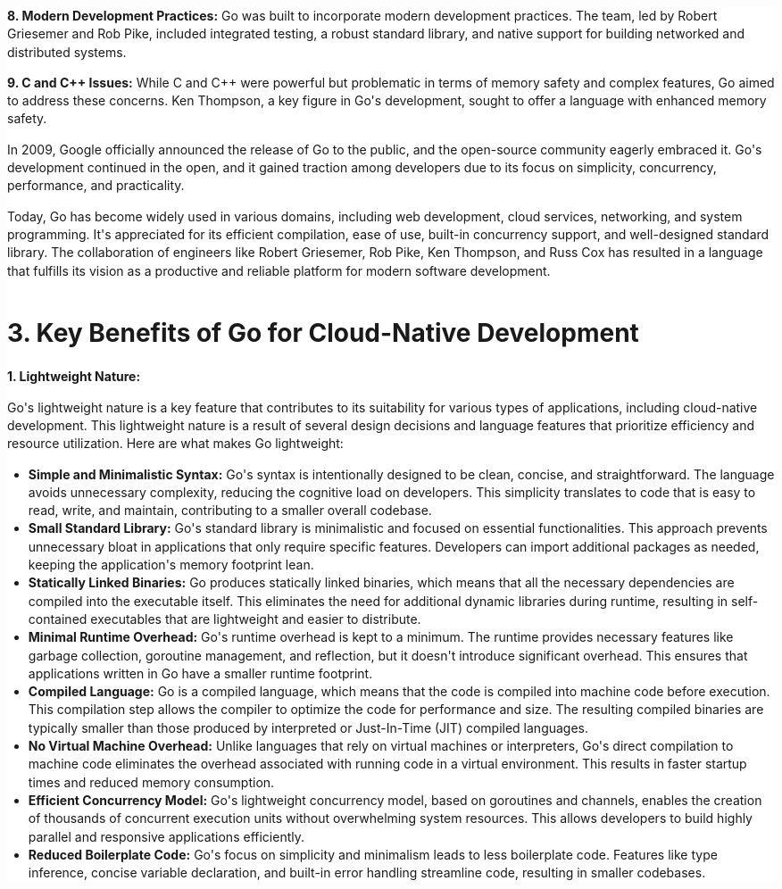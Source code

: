 **8. Modern Development Practices:**
Go was built to incorporate modern development practices. The team, led by Robert Griesemer and Rob Pike, included integrated testing, a robust standard library, and native support for building networked and distributed systems.

**9. C and C++ Issues:**
While C and C++ were powerful but problematic in terms of memory safety and complex features, Go aimed to address these concerns. Ken Thompson, a key figure in Go's development, sought to offer a language with enhanced memory safety.

In 2009, Google officially announced the release of Go to the public, and the open-source community eagerly embraced it. Go's development continued in the open, and it gained traction among developers due to its focus on simplicity, concurrency, performance, and practicality.

Today, Go has become widely used in various domains, including web development, cloud services, networking, and system programming. It's appreciated for its efficient compilation, ease of use, built-in concurrency support, and well-designed standard library. The collaboration of engineers like Robert Griesemer, Rob Pike, Ken Thompson, and Russ Cox has resulted in a language that fulfills its vision as a productive and reliable platform for modern software development.

# 3. **Key Benefits of Go for Cloud-Native Development**

**1. Lightweight Nature:**

Go's lightweight nature is a key feature that contributes to its suitability for various types of applications, including cloud-native development. This lightweight nature is a result of several design decisions and language features that prioritize efficiency and resource utilization. Here are what makes Go lightweight:

- **Simple and Minimalistic Syntax:**
  Go's syntax is intentionally designed to be clean, concise, and straightforward. The language avoids unnecessary complexity, reducing the cognitive load on developers. This simplicity translates to code that is easy to read, write, and maintain, contributing to a smaller overall codebase.
- **Small Standard Library:**
  Go's standard library is minimalistic and focused on essential functionalities. This approach prevents unnecessary bloat in applications that only require specific features. Developers can import additional packages as needed, keeping the application's memory footprint lean.
- **Statically Linked Binaries:**
  Go produces statically linked binaries, which means that all the necessary dependencies are compiled into the executable itself. This eliminates the need for additional dynamic libraries during runtime, resulting in self-contained executables that are lightweight and easier to distribute.
- **Minimal Runtime Overhead:**
  Go's runtime overhead is kept to a minimum. The runtime provides necessary features like garbage collection, goroutine management, and reflection, but it doesn't introduce significant overhead. This ensures that applications written in Go have a smaller runtime footprint.
- **Compiled Language:**
  Go is a compiled language, which means that the code is compiled into machine code before execution. This compilation step allows the compiler to optimize the code for performance and size. The resulting compiled binaries are typically smaller than those produced by interpreted or Just-In-Time (JIT) compiled languages.
- **No Virtual Machine Overhead:**
  Unlike languages that rely on virtual machines or interpreters, Go's direct compilation to machine code eliminates the overhead associated with running code in a virtual environment. This results in faster startup times and reduced memory consumption.
- **Efficient Concurrency Model:**
  Go's lightweight concurrency model, based on goroutines and channels, enables the creation of thousands of concurrent execution units without overwhelming system resources. This allows developers to build highly parallel and responsive applications efficiently.
- **Reduced Boilerplate Code:**
  Go's focus on simplicity and minimalism leads to less boilerplate code. Features like type inference, concise variable declaration, and built-in error handling streamline code, resulting in smaller codebases.
